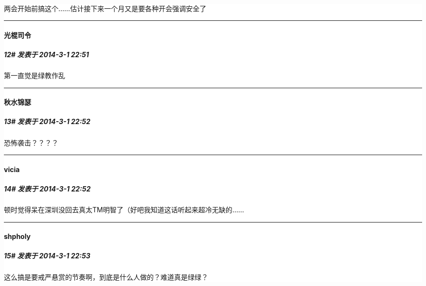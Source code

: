 


两会开始前搞这个……估计接下来一个月又是要各种开会强调安全了







*****

####  光棍司令  
##### 12#       发表于 2014-3-1 22:51




第一直觉是绿教作乱







*****

####  秋水锦瑟  
##### 13#       发表于 2014-3-1 22:52




恐怖袭击？？？？







*****

####  vicia  
##### 14#       发表于 2014-3-1 22:52




顿时觉得呆在深圳没回去真太TM明智了（好吧我知道这话听起来超冷无缺的……







*****

####  shpholy  
##### 15#       发表于 2014-3-1 22:53




这么搞是要戒严悬赏的节奏啊，到底是什么人做的？难道真是绿绿？



